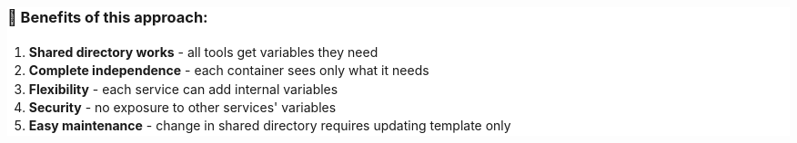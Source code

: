 ### 🎯 Benefits of this approach:
1. **Shared directory works** - all tools get variables they need
2. **Complete independence** - each container sees only what it needs
3. **Flexibility** - each service can add internal variables
4. **Security** - no exposure to other services' variables
5. **Easy maintenance** - change in shared directory requires updating template only
